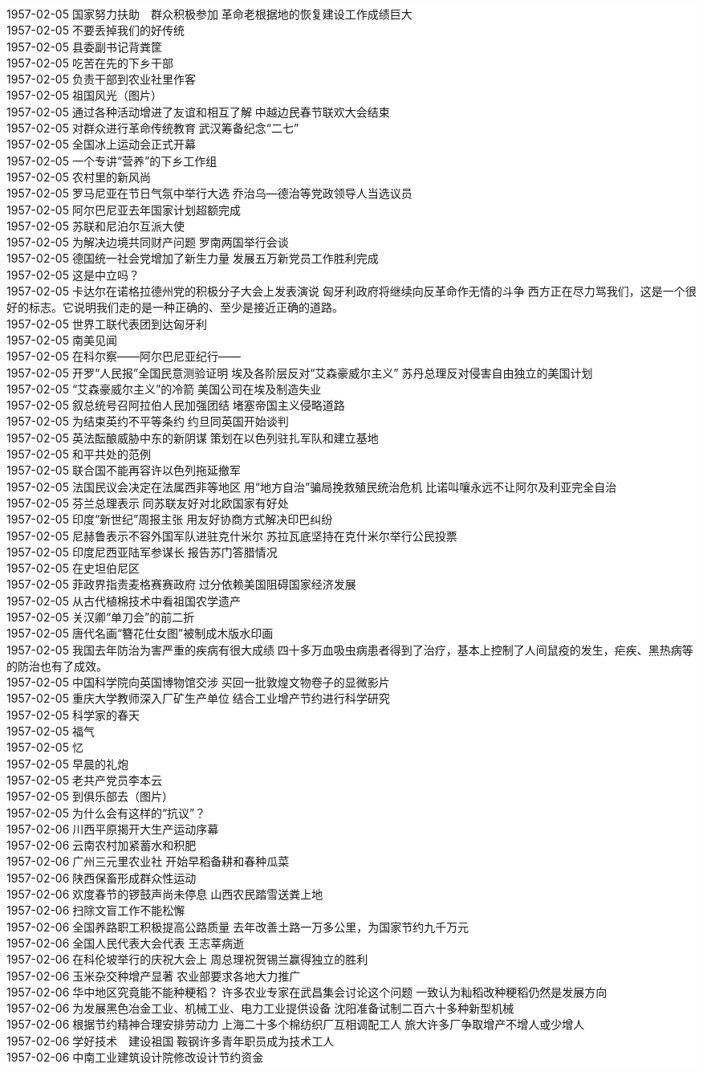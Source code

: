 1957-02-05 国家努力扶助　群众积极参加  革命老根据地的恢复建设工作成绩巨大  
1957-02-05 不要丢掉我们的好传统  
1957-02-05 县委副书记背粪筐  
1957-02-05 吃苦在先的下乡干部  
1957-02-05 负责干部到农业社里作客  
1957-02-05 祖国风光（图片）  
1957-02-05 通过各种活动增进了友谊和相互了解  中越边民春节联欢大会结束  
1957-02-05 对群众进行革命传统教育  武汉筹备纪念“二七”  
1957-02-05 全国冰上运动会正式开幕  
1957-02-05 一个专讲“营养”的下乡工作组  
1957-02-05 农村里的新风尚  
1957-02-05 罗马尼亚在节日气氛中举行大选  乔治乌—德治等党政领导人当选议员  
1957-02-05 阿尔巴尼亚去年国家计划超额完成  
1957-02-05 苏联和尼泊尔互派大使  
1957-02-05 为解决边境共同财产问题  罗南两国举行会谈  
1957-02-05 德国统一社会党增加了新生力量  发展五万新党员工作胜利完成  
1957-02-05 这是中立吗？  
1957-02-05 卡达尔在诺格拉德州党的积极分子大会上发表演说  匈牙利政府将继续向反革命作无情的斗争  西方正在尽力骂我们，这是一个很好的标志。它说明我们走的是一种正确的、至少是接近正确的道路。  
1957-02-05 世界工联代表团到达匈牙利  
1957-02-05 南美见闻  
1957-02-05 在科尔察——阿尔巴尼亚纪行——  
1957-02-05 开罗“人民报”全国民意测验证明  埃及各阶层反对“艾森豪威尔主义”  苏丹总理反对侵害自由独立的美国计划  
1957-02-05 “艾森豪威尔主义”的冷箭  美国公司在埃及制造失业  
1957-02-05 叙总统号召阿拉伯人民加强团结  堵塞帝国主义侵略道路  
1957-02-05 为结束英约不平等条约  约旦同英国开始谈判  
1957-02-05 英法酝酿威胁中东的新阴谋  策划在以色列驻扎军队和建立基地  
1957-02-05 和平共处的范例  
1957-02-05 联合国不能再容许以色列拖延撤军  
1957-02-05 法国民议会决定在法属西非等地区  用“地方自治”骗局挽救殖民统治危机  比诺叫嚷永远不让阿尔及利亚完全自治  
1957-02-05 芬兰总理表示  同苏联友好对北欧国家有好处  
1957-02-05 印度“新世纪”周报主张  用友好协商方式解决印巴纠纷  
1957-02-05 尼赫鲁表示不容外国军队进驻克什米尔  苏拉瓦底坚持在克什米尔举行公民投票  
1957-02-05 印度尼西亚陆军参谋长  报告苏门答腊情况  
1957-02-05 在史坦伯尼区  
1957-02-05 菲政界指责麦格赛赛政府  过分依赖美国阻碍国家经济发展  
1957-02-05 从古代植棉技术中看祖国农学遗产  
1957-02-05 关汉卿“单刀会”的前二折  
1957-02-05 唐代名画“簪花仕女图”被制成木版水印画  
1957-02-05 我国去年防治为害严重的疾病有很大成绩  四十多万血吸虫病患者得到了治疗，基本上控制了人间鼠疫的发生，疟疾、黑热病等的防治也有了成效。  
1957-02-05 中国科学院向英国博物馆交涉  买回一批敦煌文物卷子的显微影片  
1957-02-05 重庆大学教师深入厂矿生产单位  结合工业增产节约进行科学研究  
1957-02-05 科学家的春天  
1957-02-05 福气  
1957-02-05 忆  
1957-02-05 早晨的礼炮  
1957-02-05 老共产党员李本云  
1957-02-05 到俱乐部去（图片）  
1957-02-05 为什么会有这样的“抗议”？  
1957-02-06 川西平原揭开大生产运动序幕  
1957-02-06 云南农村加紧蓄水和积肥  
1957-02-06 广州三元里农业社  开始早稻备耕和春种瓜菜  
1957-02-06 陕西保畜形成群众性运动  
1957-02-06 欢度春节的锣鼓声尚未停息  山西农民踏雪送粪上地  
1957-02-06 扫除文盲工作不能松懈  
1957-02-06 全国养路职工积极提高公路质量  去年改善土路一万多公里，为国家节约九千万元  
1957-02-06 全国人民代表大会代表  王志莘病逝  
1957-02-06 在科伦坡举行的庆祝大会上  周总理祝贺锡兰赢得独立的胜利  
1957-02-06 玉米杂交种增产显著  农业部要求各地大力推广  
1957-02-06 华中地区究竟能不能种粳稻？  许多农业专家在武昌集会讨论这个问题  一致认为籼稻改种粳稻仍然是发展方向  
1957-02-06 为发展黑色冶金工业、机械工业、电力工业提供设备  沈阳准备试制二百六十多种新型机械  
1957-02-06 根据节约精神合理安排劳动力  上海二十多个棉纺织厂互相调配工人  旅大许多厂争取增产不增人或少增人  
1957-02-06 学好技术　建设祖国  鞍钢许多青年职员成为技术工人  
1957-02-06 中南工业建筑设计院修改设计节约资金  